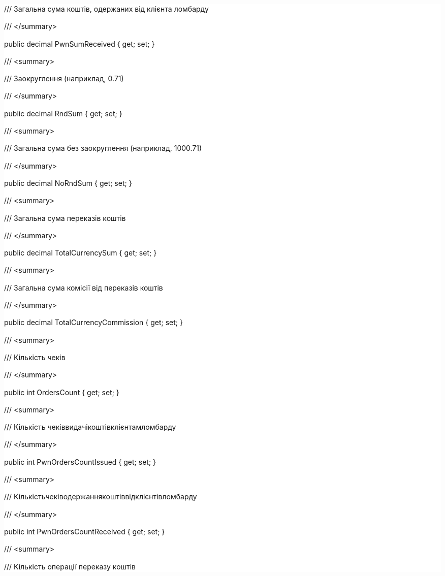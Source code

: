 /// Загальна сума коштів, одержаних від клієнта ломбарду

/// \</summary\>

public decimal PwnSumReceived { get; set; }

/// \<summary\>

/// Заокруглення (наприклад, 0.71)

/// \</summary\>

public decimal RndSum { get; set; }

/// \<summary\>

/// Загальна сума без заокруглення (наприклад, 1000.71)

/// \</summary\>

public decimal NoRndSum { get; set; }

/// \<summary\>

/// Загальна сума переказів коштів

/// \</summary\>

public decimal TotalCurrencySum { get; set; }

/// \<summary\>

/// Загальна сума комісії від переказів коштів

/// \</summary\>

public decimal TotalCurrencyCommission { get; set; }

/// \<summary\>

/// Кількість чеків

/// \</summary\>

public int OrdersCount { get; set; }

/// \<summary\>

/// Кількість чеківвидачікоштівклієнтамломбарду

/// \</summary\>

public int PwnOrdersCountIssued { get; set; }

/// \<summary\>

/// Кількістьчеківодержаннякоштіввідклієнтівломбарду

/// \</summary\>

public int PwnOrdersCountReceived { get; set; }

/// \<summary\>

/// Кількість операції переказу коштів
